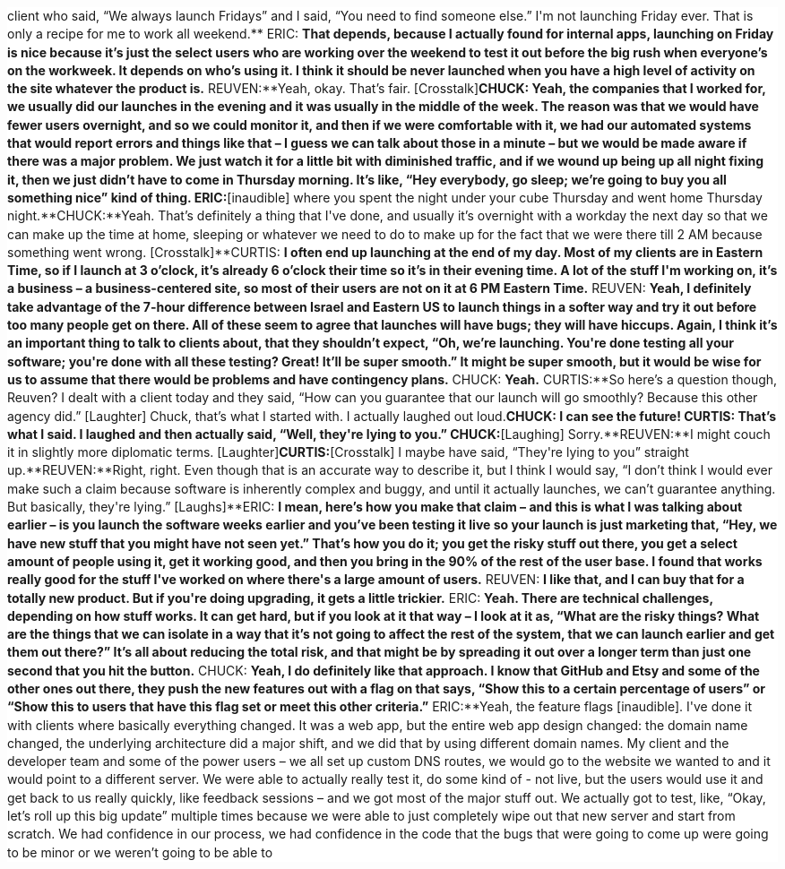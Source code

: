 client who said, “We always launch Fridays” and I said, “You need to find someone else.” I'm not launching Friday ever. That is only a recipe for me to work all weekend.** ERIC: **That depends, because I actually found for internal apps, launching on Friday is nice because it’s just the select users who are working over the weekend to test it out before the big rush when everyone’s on the workweek. It depends on who’s using it. I think it should be never launched when you have a high level of activity on the site whatever the product is.** REUVEN:**Yeah, okay. That’s fair. [Crosstalk]**CHUCK: **Yeah, the companies that I worked for, we usually did our launches in the evening and it was usually in the middle of the week. The reason was that we would have fewer users overnight, and so we could monitor it, and then if we were comfortable with it, we had our automated systems that would report errors and things like that – I guess we can talk about those in a minute – but we would be made aware if there was a major problem. We just watch it for a little bit with diminished traffic, and if we wound up being up all night fixing it, then we just didn’t have to come in Thursday morning. It’s like, “Hey everybody, go sleep; we’re going to buy you all something nice” kind of thing.** ERIC:**[inaudible] where you spent the night under your cube Thursday and went home Thursday night.**CHUCK:**Yeah. That’s definitely a thing that I've done, and usually it’s overnight with a workday the next day so that we can make up the time at home, sleeping or whatever we need to do to make up for the fact that we were there till 2 AM because something went wrong. [Crosstalk]**CURTIS: **I often end up launching at the end of my day. Most of my clients are in Eastern Time, so if I launch at 3 o’clock, it’s already 6 o’clock their time so it’s in their evening time. A lot of the stuff I'm working on, it’s a business – a business-centered site, so most of their users are not on it at 6 PM Eastern Time.** REUVEN: **Yeah, I definitely take advantage of the 7-hour difference between Israel and Eastern US to launch things in a softer way and try it out before too many people get on there. All of these seem to agree that launches will have bugs; they will have hiccups. Again, I think it’s an important thing to talk to clients about, that they shouldn’t expect, “Oh, we’re launching. You're done testing all your software; you're done with all these testing? Great! It’ll be super smooth.” It might be super smooth, but it would be wise for us to assume that there would be problems and have contingency plans.** CHUCK: **Yeah.** CURTIS:**So here’s a question though, Reuven? I dealt with a client today and they said, “How can you guarantee that our launch will go smoothly? Because this other agency did.” [Laughter] Chuck, that’s what I started with. I actually laughed out loud.**CHUCK: **I can see the future!** CURTIS: **That’s what I said. I laughed and then actually said, “Well, they're lying to you.”** CHUCK:**[Laughing] Sorry.**REUVEN:**I might couch it in slightly more diplomatic terms. [Laughter]**CURTIS:**[Crosstalk] I maybe have said, “They're lying to you” straight up.**REUVEN:**Right, right. Even though that is an accurate way to describe it, but I think I would say, “I don’t think I would ever make such a claim because software is inherently complex and buggy, and until it actually launches, we can’t guarantee anything. But basically, they're lying.” [Laughs]**ERIC: **I mean, here’s how you make that claim – and this is what I was talking about earlier – is you launch the software weeks earlier and you’ve been testing it live so your launch is just marketing that, “Hey, we have new stuff that you might have not seen yet.” That’s how you do it; you get the risky stuff out there, you get a select amount of people using it, get it working good, and then you bring in the 90% of the rest of the user base. I found that works really good for the stuff I've worked on where there's a large amount of users.** REUVEN: **I like that, and I can buy that for a totally new product. But if you're doing upgrading, it gets a little trickier.** ERIC: **Yeah. There are technical challenges, depending on how stuff works. It can get hard, but if you look at it that way – I look at it as, “What are the risky things? What are the things that we can isolate in a way that it’s not going to affect the rest of the system, that we can launch earlier and get them out there?” It’s all about reducing the total risk, and that might be by spreading it out over a longer term than just one second that you hit the button.** CHUCK: **Yeah, I do definitely like that approach. I know that GitHub and Etsy and some of the other ones out there, they push the new features out with a flag on that says, “Show this to a certain percentage of users” or “Show this to users that have this flag set or meet this other criteria.”** ERIC:**Yeah, the feature flags [inaudible]. I've done it with clients where basically everything changed. It was a web app, but the entire web app design changed: the domain name changed, the underlying architecture did a major shift, and we did that by using different domain names. My client and the developer team and some of the power users – we all set up custom DNS routes, we would go to the website we wanted to and it would point to a different server. We were able to actually really test it, do some kind of - not live, but the users would use it and get back to us really quickly, like feedback sessions – and we got most of the major stuff out. We actually got to test, like, “Okay, let’s roll up this big update” multiple times because we were able to just completely wipe out that new server and start from scratch. We had confidence in our process, we had confidence in the code that the bugs that were going to come up were going to be minor or we weren’t going to be able to